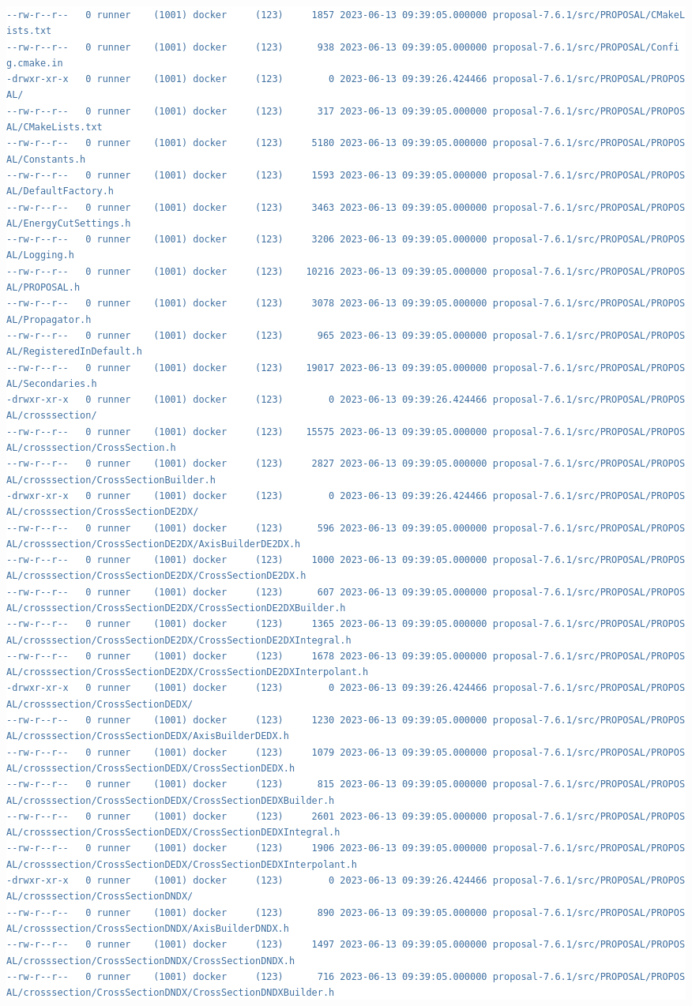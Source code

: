 ```diff
--rw-r--r--   0 runner    (1001) docker     (123)     1857 2023-06-13 09:39:05.000000 proposal-7.6.1/src/PROPOSAL/CMakeLists.txt
--rw-r--r--   0 runner    (1001) docker     (123)      938 2023-06-13 09:39:05.000000 proposal-7.6.1/src/PROPOSAL/Config.cmake.in
-drwxr-xr-x   0 runner    (1001) docker     (123)        0 2023-06-13 09:39:26.424466 proposal-7.6.1/src/PROPOSAL/PROPOSAL/
--rw-r--r--   0 runner    (1001) docker     (123)      317 2023-06-13 09:39:05.000000 proposal-7.6.1/src/PROPOSAL/PROPOSAL/CMakeLists.txt
--rw-r--r--   0 runner    (1001) docker     (123)     5180 2023-06-13 09:39:05.000000 proposal-7.6.1/src/PROPOSAL/PROPOSAL/Constants.h
--rw-r--r--   0 runner    (1001) docker     (123)     1593 2023-06-13 09:39:05.000000 proposal-7.6.1/src/PROPOSAL/PROPOSAL/DefaultFactory.h
--rw-r--r--   0 runner    (1001) docker     (123)     3463 2023-06-13 09:39:05.000000 proposal-7.6.1/src/PROPOSAL/PROPOSAL/EnergyCutSettings.h
--rw-r--r--   0 runner    (1001) docker     (123)     3206 2023-06-13 09:39:05.000000 proposal-7.6.1/src/PROPOSAL/PROPOSAL/Logging.h
--rw-r--r--   0 runner    (1001) docker     (123)    10216 2023-06-13 09:39:05.000000 proposal-7.6.1/src/PROPOSAL/PROPOSAL/PROPOSAL.h
--rw-r--r--   0 runner    (1001) docker     (123)     3078 2023-06-13 09:39:05.000000 proposal-7.6.1/src/PROPOSAL/PROPOSAL/Propagator.h
--rw-r--r--   0 runner    (1001) docker     (123)      965 2023-06-13 09:39:05.000000 proposal-7.6.1/src/PROPOSAL/PROPOSAL/RegisteredInDefault.h
--rw-r--r--   0 runner    (1001) docker     (123)    19017 2023-06-13 09:39:05.000000 proposal-7.6.1/src/PROPOSAL/PROPOSAL/Secondaries.h
-drwxr-xr-x   0 runner    (1001) docker     (123)        0 2023-06-13 09:39:26.424466 proposal-7.6.1/src/PROPOSAL/PROPOSAL/crosssection/
--rw-r--r--   0 runner    (1001) docker     (123)    15575 2023-06-13 09:39:05.000000 proposal-7.6.1/src/PROPOSAL/PROPOSAL/crosssection/CrossSection.h
--rw-r--r--   0 runner    (1001) docker     (123)     2827 2023-06-13 09:39:05.000000 proposal-7.6.1/src/PROPOSAL/PROPOSAL/crosssection/CrossSectionBuilder.h
-drwxr-xr-x   0 runner    (1001) docker     (123)        0 2023-06-13 09:39:26.424466 proposal-7.6.1/src/PROPOSAL/PROPOSAL/crosssection/CrossSectionDE2DX/
--rw-r--r--   0 runner    (1001) docker     (123)      596 2023-06-13 09:39:05.000000 proposal-7.6.1/src/PROPOSAL/PROPOSAL/crosssection/CrossSectionDE2DX/AxisBuilderDE2DX.h
--rw-r--r--   0 runner    (1001) docker     (123)     1000 2023-06-13 09:39:05.000000 proposal-7.6.1/src/PROPOSAL/PROPOSAL/crosssection/CrossSectionDE2DX/CrossSectionDE2DX.h
--rw-r--r--   0 runner    (1001) docker     (123)      607 2023-06-13 09:39:05.000000 proposal-7.6.1/src/PROPOSAL/PROPOSAL/crosssection/CrossSectionDE2DX/CrossSectionDE2DXBuilder.h
--rw-r--r--   0 runner    (1001) docker     (123)     1365 2023-06-13 09:39:05.000000 proposal-7.6.1/src/PROPOSAL/PROPOSAL/crosssection/CrossSectionDE2DX/CrossSectionDE2DXIntegral.h
--rw-r--r--   0 runner    (1001) docker     (123)     1678 2023-06-13 09:39:05.000000 proposal-7.6.1/src/PROPOSAL/PROPOSAL/crosssection/CrossSectionDE2DX/CrossSectionDE2DXInterpolant.h
-drwxr-xr-x   0 runner    (1001) docker     (123)        0 2023-06-13 09:39:26.424466 proposal-7.6.1/src/PROPOSAL/PROPOSAL/crosssection/CrossSectionDEDX/
--rw-r--r--   0 runner    (1001) docker     (123)     1230 2023-06-13 09:39:05.000000 proposal-7.6.1/src/PROPOSAL/PROPOSAL/crosssection/CrossSectionDEDX/AxisBuilderDEDX.h
--rw-r--r--   0 runner    (1001) docker     (123)     1079 2023-06-13 09:39:05.000000 proposal-7.6.1/src/PROPOSAL/PROPOSAL/crosssection/CrossSectionDEDX/CrossSectionDEDX.h
--rw-r--r--   0 runner    (1001) docker     (123)      815 2023-06-13 09:39:05.000000 proposal-7.6.1/src/PROPOSAL/PROPOSAL/crosssection/CrossSectionDEDX/CrossSectionDEDXBuilder.h
--rw-r--r--   0 runner    (1001) docker     (123)     2601 2023-06-13 09:39:05.000000 proposal-7.6.1/src/PROPOSAL/PROPOSAL/crosssection/CrossSectionDEDX/CrossSectionDEDXIntegral.h
--rw-r--r--   0 runner    (1001) docker     (123)     1906 2023-06-13 09:39:05.000000 proposal-7.6.1/src/PROPOSAL/PROPOSAL/crosssection/CrossSectionDEDX/CrossSectionDEDXInterpolant.h
-drwxr-xr-x   0 runner    (1001) docker     (123)        0 2023-06-13 09:39:26.424466 proposal-7.6.1/src/PROPOSAL/PROPOSAL/crosssection/CrossSectionDNDX/
--rw-r--r--   0 runner    (1001) docker     (123)      890 2023-06-13 09:39:05.000000 proposal-7.6.1/src/PROPOSAL/PROPOSAL/crosssection/CrossSectionDNDX/AxisBuilderDNDX.h
--rw-r--r--   0 runner    (1001) docker     (123)     1497 2023-06-13 09:39:05.000000 proposal-7.6.1/src/PROPOSAL/PROPOSAL/crosssection/CrossSectionDNDX/CrossSectionDNDX.h
--rw-r--r--   0 runner    (1001) docker     (123)      716 2023-06-13 09:39:05.000000 proposal-7.6.1/src/PROPOSAL/PROPOSAL/crosssection/CrossSectionDNDX/CrossSectionDNDXBuilder.h
```